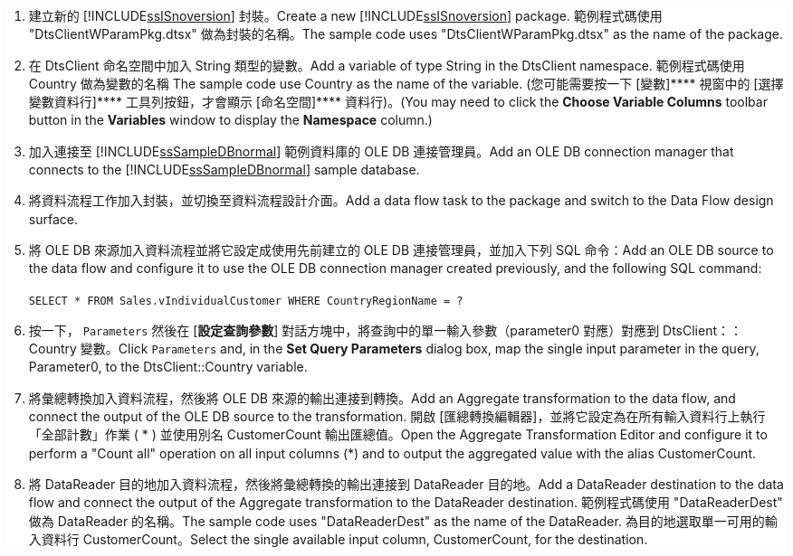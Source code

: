 1.  <span data-ttu-id="b44e2-148">建立新的 [!INCLUDE[ssISnoversion](../../includes/ssisnoversion-md.md)] 封裝。</span><span class="sxs-lookup"><span data-stu-id="b44e2-148">Create a new [!INCLUDE[ssISnoversion](../../includes/ssisnoversion-md.md)] package.</span></span> <span data-ttu-id="b44e2-149">範例程式碼使用 "DtsClientWParamPkg.dtsx" 做為封裝的名稱。</span><span class="sxs-lookup"><span data-stu-id="b44e2-149">The sample code uses "DtsClientWParamPkg.dtsx" as the name of the package.</span></span>

2.  <span data-ttu-id="b44e2-150">在 DtsClient 命名空間中加入 String 類型的變數。</span><span class="sxs-lookup"><span data-stu-id="b44e2-150">Add a variable of type String in the DtsClient namespace.</span></span> <span data-ttu-id="b44e2-151">範例程式碼使用 Country 做為變數的名稱 </span><span class="sxs-lookup"><span data-stu-id="b44e2-151">The sample code use Country as the name of the variable.</span></span> <span data-ttu-id="b44e2-152">(您可能需要按一下 [變數]\*\*\*\* 視窗中的 [選擇變數資料行]\*\*\*\* 工具列按鈕，才會顯示 [命名空間]\*\*\*\* 資料行)。</span><span class="sxs-lookup"><span data-stu-id="b44e2-152">(You may need to click the **Choose Variable Columns** toolbar button in the **Variables** window to display the **Namespace** column.)</span></span>

3.  <span data-ttu-id="b44e2-153">加入連接至 [!INCLUDE[ssSampleDBnormal](../../includes/sssampledbnormal-md.md)] 範例資料庫的 OLE DB 連接管理員。</span><span class="sxs-lookup"><span data-stu-id="b44e2-153">Add an OLE DB connection manager that connects to the [!INCLUDE[ssSampleDBnormal](../../includes/sssampledbnormal-md.md)] sample database.</span></span>

4.  <span data-ttu-id="b44e2-154">將資料流程工作加入封裝，並切換至資料流程設計介面。</span><span class="sxs-lookup"><span data-stu-id="b44e2-154">Add a data flow task to the package and switch to the Data Flow design surface.</span></span>

5.  <span data-ttu-id="b44e2-155">將 OLE DB 來源加入資料流程並將它設定成使用先前建立的 OLE DB 連接管理員，並加入下列 SQL 命令：</span><span class="sxs-lookup"><span data-stu-id="b44e2-155">Add an OLE DB source to the data flow and configure it to use the OLE DB connection manager created previously, and the following SQL command:</span></span>

    ```
    SELECT * FROM Sales.vIndividualCustomer WHERE CountryRegionName = ?
    ```

6.  <span data-ttu-id="b44e2-156">按一下， `Parameters` 然後在 [**設定查詢參數**] 對話方塊中，將查詢中的單一輸入參數（parameter0 對應）對應到 DtsClient：： Country 變數。</span><span class="sxs-lookup"><span data-stu-id="b44e2-156">Click `Parameters` and, in the **Set Query Parameters** dialog box, map the single input parameter in the query, Parameter0, to the DtsClient::Country variable.</span></span>

7.  <span data-ttu-id="b44e2-157">將彙總轉換加入資料流程，然後將 OLE DB 來源的輸出連接到轉換。</span><span class="sxs-lookup"><span data-stu-id="b44e2-157">Add an Aggregate transformation to the data flow, and connect the output of the OLE DB source to the transformation.</span></span> <span data-ttu-id="b44e2-158">開啟 [匯總轉換編輯器]，並將它設定為在所有輸入資料行上執行「全部計數」作業 ( \* ) 並使用別名 CustomerCount 輸出匯總值。</span><span class="sxs-lookup"><span data-stu-id="b44e2-158">Open the Aggregate Transformation Editor and configure it to perform a "Count all" operation on all input columns (\*) and to output the aggregated value with the alias CustomerCount.</span></span>

8.  <span data-ttu-id="b44e2-159">將 DataReader 目的地加入資料流程，然後將彙總轉換的輸出連接到 DataReader 目的地。</span><span class="sxs-lookup"><span data-stu-id="b44e2-159">Add a DataReader destination to the data flow and connect the output of the Aggregate transformation to the DataReader destination.</span></span> <span data-ttu-id="b44e2-160">範例程式碼使用 "DataReaderDest" 做為 DataReader 的名稱。</span><span class="sxs-lookup"><span data-stu-id="b44e2-160">The sample code uses "DataReaderDest" as the name of the DataReader.</span></span> <span data-ttu-id="b44e2-161">為目的地選取單一可用的輸入資料行 CustomerCount。</span><span class="sxs-lookup"><span data-stu-id="b44e2-161">Select the single available input column, CustomerCount, for the destination.</span></span>
